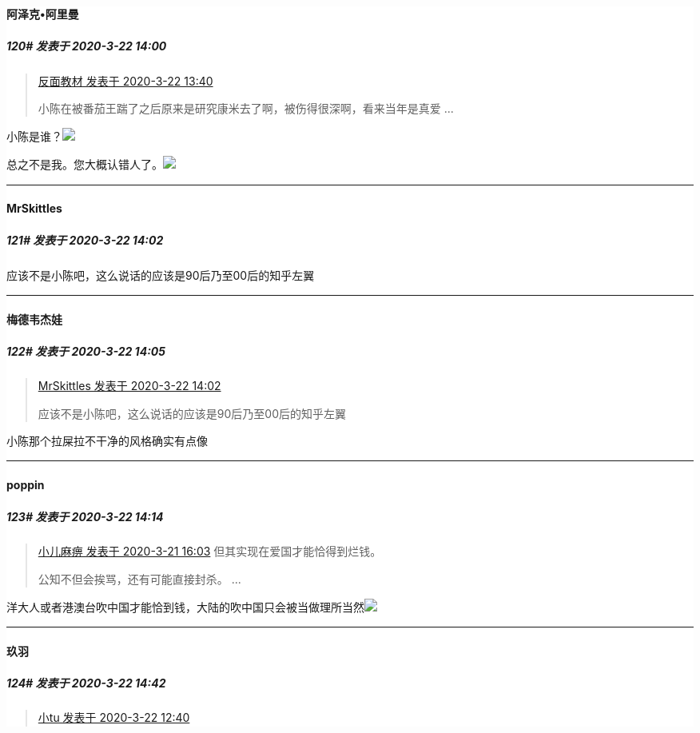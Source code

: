 ####  阿泽克•阿里曼  
##### 120#       发表于 2020-3-22 14:00


<blockquote><a href="httphttps://bbs.saraba1st.com/2b/forum.php?mod=redirect&amp;goto=findpost&amp;pid=46832325&amp;ptid=1920063" target="_blank">反面教材 发表于 2020-3-22 13:40</a>

小陈在被番茄王踹了之后原来是研究康米去了啊，被伤得很深啊，看来当年是真爱 ...</blockquote>
小陈是谁？<img src="https://static.saraba1st.com/image/smiley/face2017/002.png" referrerpolicy="no-referrer">

总之不是我。您大概认错人了。<img src="https://static.saraba1st.com/image/smiley/face2017/002.png" referrerpolicy="no-referrer">


-----

####  MrSkittles  
##### 121#       发表于 2020-3-22 14:02


应该不是小陈吧，这么说话的应该是90后乃至00后的知乎左翼


-----

####  梅德韦杰娃  
##### 122#       发表于 2020-3-22 14:05


<blockquote><a href="httphttps://bbs.saraba1st.com/2b/forum.php?mod=redirect&amp;goto=findpost&amp;pid=46832586&amp;ptid=1920063" target="_blank">MrSkittles 发表于 2020-3-22 14:02</a>

应该不是小陈吧，这么说话的应该是90后乃至00后的知乎左翼</blockquote>
小陈那个拉屎拉不干净的风格确实有点像


-----

####  poppin  
##### 123#       发表于 2020-3-22 14:14


<blockquote><a href="httphttps://bbs.saraba1st.com/2b/forum.php?mod=redirect&amp;goto=findpost&amp;pid=46823048&amp;ptid=1920063" target="_blank">小儿麻痹 发表于 2020-3-21 16:03</a>
但其实现在爱国才能恰得到烂钱。


公知不但会挨骂，还有可能直接封杀。 ...</blockquote>
洋大人或者港澳台吹中国才能恰到钱，大陆的吹中国只会被当做理所当然<img src="https://static.saraba1st.com/image/smiley/face2017/067.png" referrerpolicy="no-referrer">


-----

####  玖羽  
##### 124#       发表于 2020-3-22 14:42


<blockquote><a href="httphttps://bbs.saraba1st.com/2b/forum.php?mod=redirect&amp;goto=findpost&amp;pid=46831633&amp;ptid=1920063" target="_blank">小tu 发表于 2020-3-22 12:40</a>
